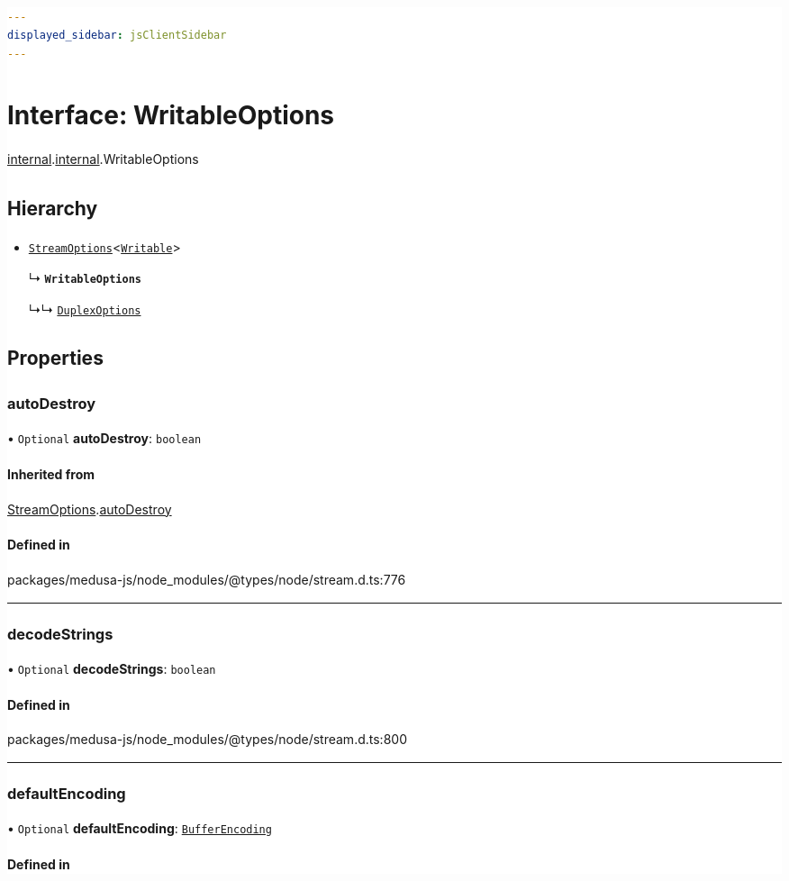 ```yaml
---
displayed_sidebar: jsClientSidebar
---
```


# Interface: WritableOptions

[internal](../modules/internal-8.md).[internal](../modules/internal-8.internal-2.md).WritableOptions

## Hierarchy

- [`StreamOptions`](internal-8.internal-2.StreamOptions.md)<[`Writable`](../classes/internal-8.internal-2.Writable.md)\>

  ↳ **`WritableOptions`**

  ↳↳ [`DuplexOptions`](internal-8.DuplexOptions.md)

## Properties

### autoDestroy

• `Optional` **autoDestroy**: `boolean`

#### Inherited from

[StreamOptions](internal-8.internal-2.StreamOptions.md).[autoDestroy](internal-8.internal-2.StreamOptions.md#autodestroy)

#### Defined in

packages/medusa-js/node_modules/@types/node/stream.d.ts:776

___

### decodeStrings

• `Optional` **decodeStrings**: `boolean`

#### Defined in

packages/medusa-js/node_modules/@types/node/stream.d.ts:800

___

### defaultEncoding

• `Optional` **defaultEncoding**: [`BufferEncoding`](../modules/internal-8.md#bufferencoding)

#### Defined in
